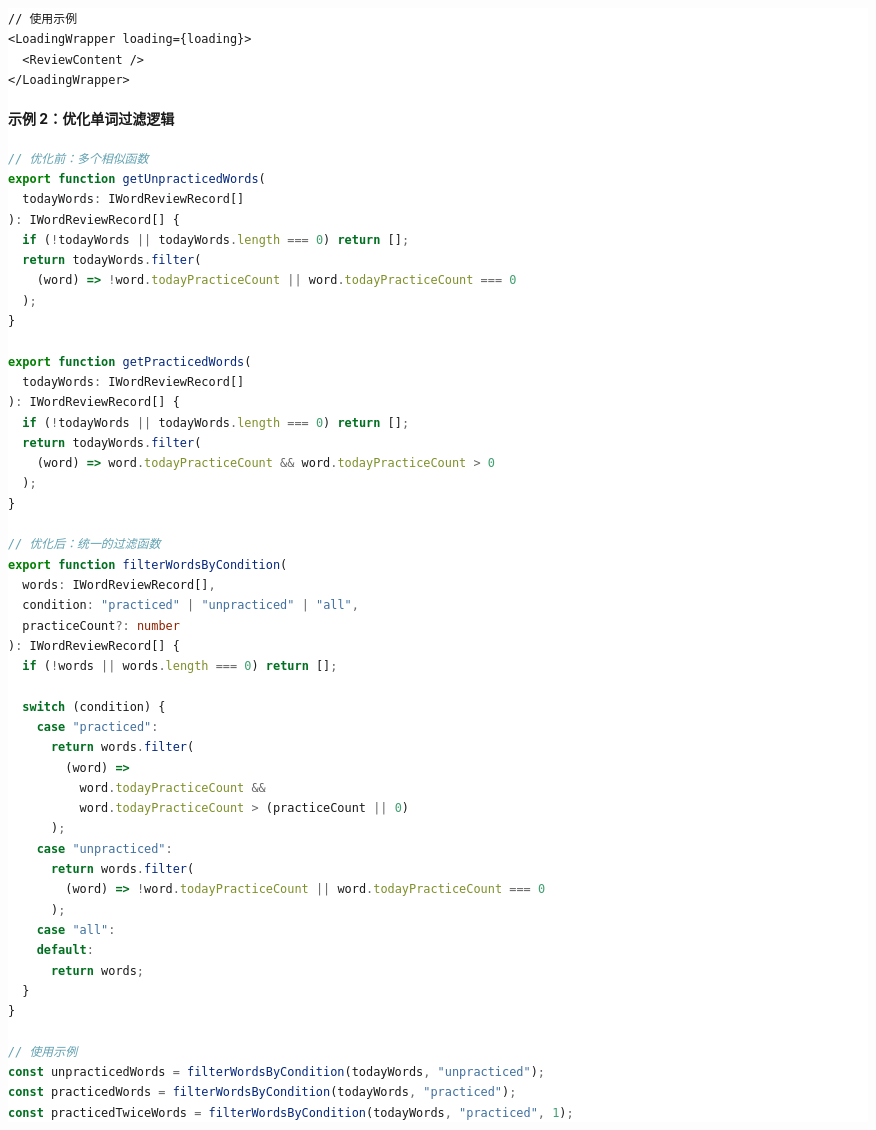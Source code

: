```tsx
// 使用示例
<LoadingWrapper loading={loading}>
  <ReviewContent />
</LoadingWrapper>
```

#### 示例 2：优化单词过滤逻辑

```typescript
// 优化前：多个相似函数
export function getUnpracticedWords(
  todayWords: IWordReviewRecord[]
): IWordReviewRecord[] {
  if (!todayWords || todayWords.length === 0) return [];
  return todayWords.filter(
    (word) => !word.todayPracticeCount || word.todayPracticeCount === 0
  );
}

export function getPracticedWords(
  todayWords: IWordReviewRecord[]
): IWordReviewRecord[] {
  if (!todayWords || todayWords.length === 0) return [];
  return todayWords.filter(
    (word) => word.todayPracticeCount && word.todayPracticeCount > 0
  );
}

// 优化后：统一的过滤函数
export function filterWordsByCondition(
  words: IWordReviewRecord[],
  condition: "practiced" | "unpracticed" | "all",
  practiceCount?: number
): IWordReviewRecord[] {
  if (!words || words.length === 0) return [];

  switch (condition) {
    case "practiced":
      return words.filter(
        (word) =>
          word.todayPracticeCount &&
          word.todayPracticeCount > (practiceCount || 0)
      );
    case "unpracticed":
      return words.filter(
        (word) => !word.todayPracticeCount || word.todayPracticeCount === 0
      );
    case "all":
    default:
      return words;
  }
}

// 使用示例
const unpracticedWords = filterWordsByCondition(todayWords, "unpracticed");
const practicedWords = filterWordsByCondition(todayWords, "practiced");
const practicedTwiceWords = filterWordsByCondition(todayWords, "practiced", 1);
```
